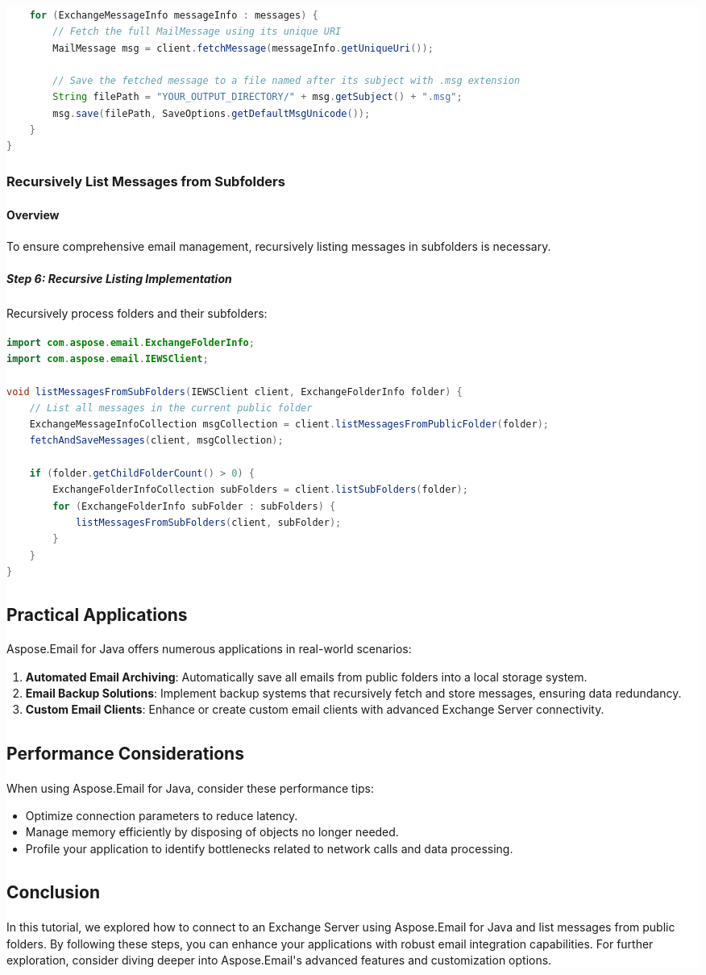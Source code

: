 ```java
    for (ExchangeMessageInfo messageInfo : messages) {
        // Fetch the full MailMessage using its unique URI
        MailMessage msg = client.fetchMessage(messageInfo.getUniqueUri());
        
        // Save the fetched message to a file named after its subject with .msg extension
        String filePath = "YOUR_OUTPUT_DIRECTORY/" + msg.getSubject() + ".msg";
        msg.save(filePath, SaveOptions.getDefaultMsgUnicode());
    }
}
```
### Recursively List Messages from Subfolders
#### Overview
To ensure comprehensive email management, recursively listing messages in subfolders is necessary.
##### Step 6: Recursive Listing Implementation
Recursively process folders and their subfolders:
```java
import com.aspose.email.ExchangeFolderInfo;
import com.aspose.email.IEWSClient;

void listMessagesFromSubFolders(IEWSClient client, ExchangeFolderInfo folder) {
    // List all messages in the current public folder
    ExchangeMessageInfoCollection msgCollection = client.listMessagesFromPublicFolder(folder);
    fetchAndSaveMessages(client, msgCollection);

    if (folder.getChildFolderCount() > 0) {
        ExchangeFolderInfoCollection subFolders = client.listSubFolders(folder);
        for (ExchangeFolderInfo subFolder : subFolders) {
            listMessagesFromSubFolders(client, subFolder);
        }
    }
}
```
## Practical Applications
Aspose.Email for Java offers numerous applications in real-world scenarios:
1. **Automated Email Archiving**: Automatically save all emails from public folders into a local storage system.
2. **Email Backup Solutions**: Implement backup systems that recursively fetch and store messages, ensuring data redundancy.
3. **Custom Email Clients**: Enhance or create custom email clients with advanced Exchange Server connectivity.

## Performance Considerations
When using Aspose.Email for Java, consider these performance tips:
- Optimize connection parameters to reduce latency.
- Manage memory efficiently by disposing of objects no longer needed.
- Profile your application to identify bottlenecks related to network calls and data processing.

## Conclusion
In this tutorial, we explored how to connect to an Exchange Server using Aspose.Email for Java and list messages from public folders. By following these steps, you can enhance your applications with robust email integration capabilities. For further exploration, consider diving deeper into Aspose.Email's advanced features and customization options.
